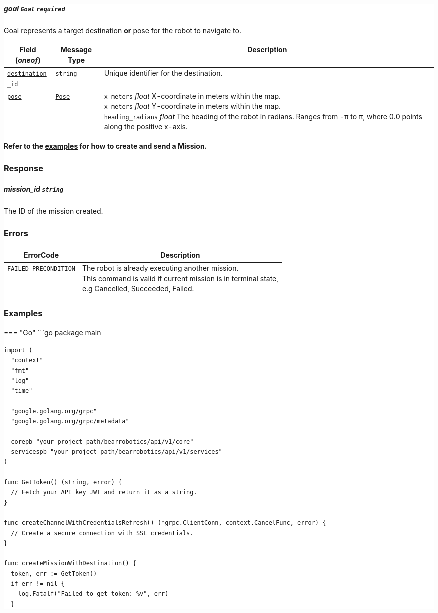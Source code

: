 ##### goal `Goal` `required`

[Goal](../../concepts/mission.md#goals) represents a target destination **or** pose for the robot to navigate to.

| Field (*oneof*) | Message Type | Description |
|------------|-------------| ---|
|[`destination_id`](../../v1.0/resources/LocationsAndMaps.md#destination) | `string` | Unique identifier for the destination.|
|[`pose`](../../concepts/localization.md)| [`Pose`](../../v1.0/resources/Localization.md#pose) |`x_meters` *float* X-coordinate in meters within the map. <br/> `x_meters` *float* Y-coordinate in meters within the map. <br/> `heading_radians` *float* The heading of the robot in radians. Ranges from -π to π, where 0.0 points along the positive x-axis.|

**Refer to the [examples](#examples) for how to create and send a Mission.**

### Response

##### **mission_id** `string`
The ID of the mission created. 

### Errors
| ErrorCode  | Description |
|------------|-------------|
|`FAILED_PRECONDITION`   |  The robot is already executing another mission. <br /> This command is valid if current mission is in [terminal state](#state-enum), <br /> e.g Cancelled, Succeeded, Failed. |


### Examples
=== "Go"
    ```go
    package main

    import (
      "context"
      "fmt"
      "log"
      "time"

      "google.golang.org/grpc"
      "google.golang.org/grpc/metadata"

      corepb "your_project_path/bearrobotics/api/v1/core"
      servicespb "your_project_path/bearrobotics/api/v1/services"
    )

    func GetToken() (string, error) {
      // Fetch your API key JWT and return it as a string.
    }

    func createChannelWithCredentialsRefresh() (*grpc.ClientConn, context.CancelFunc, error) {
      // Create a secure connection with SSL credentials.
    }

    func createMissionWithDestination() {
      token, err := GetToken()
      if err != nil {
        log.Fatalf("Failed to get token: %v", err)
      }
